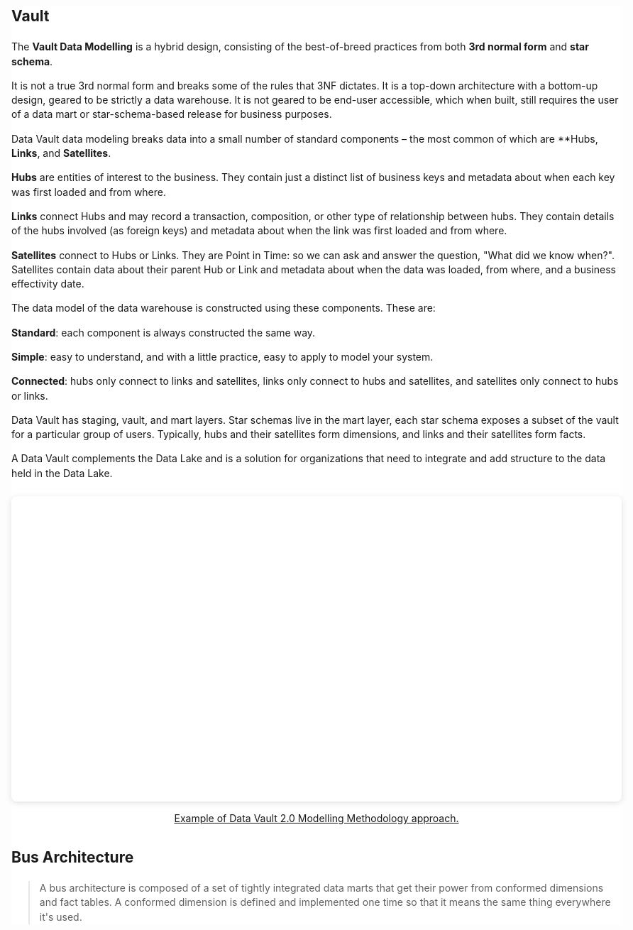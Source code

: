 ## Vault

The **Vault Data Modelling** is a hybrid design, consisting of the best-of-breed practices from both **3rd normal form** and **star schema**.

It is not a true 3rd normal form and breaks some of the rules that 3NF dictates. It is a top-down architecture with a bottom-up design, geared to be strictly a data warehouse. It is not geared to be end-user accessible, which when built, still requires the user of a data mart or star-schema-based release for business purposes.

Data Vault data modeling breaks data into a small number of standard components – the most common of which are **Hubs, **Links**, and **Satellites**.

**Hubs** are entities of interest to the business. They contain just a distinct list of business keys and metadata about when each key was first loaded and from where.

**Links** connect Hubs and may record a transaction, composition, or other type of relationship between hubs. They contain details of the hubs involved (as foreign keys) and metadata about when the link was first loaded and from where.

**Satellites** connect to Hubs or Links. They are Point in Time: so we can ask and answer the question, "What did we know when?". Satellites contain data about their parent Hub or Link and metadata about when the data was loaded, from where, and a business effectivity date.

The data model of the data warehouse is constructed using these components. These are:

**Standard**: each component is always constructed the same way.

**Simple**: easy to understand, and with a little practice, easy to apply to model your system.

**Connected**: hubs only connect to links and satellites, links only connect to hubs and satellites, and satellites only connect to hubs or links.

Data Vault has staging, vault, and mart layers. Star schemas live in the mart layer, each star schema exposes a subset of the vault for a particular group of users.  Typically, hubs and their satellites form dimensions, and links and their satellites form facts.

A Data Vault complements the Data Lake and is a solution for organizations that need to integrate and add structure to the data held in the Data Lake.

<div style="position: relative; width: 100%; height: 0; padding-top: 50.0000%;
 padding-bottom: 0; box-shadow: 0 2px 8px 0 rgba(63,69,81,0.16); margin-top: 1.6em; margin-bottom: 0.9em; overflow: hidden;
 border-radius: 8px; will-change: transform;">
  <iframe loading="lazy" style="position: absolute; width: 100%; height: 100%; top: 0; left: 0; border: none; padding: 0;margin: 0;"
    src="https:&#x2F;&#x2F;www.canva.com&#x2F;design&#x2F;DAFbf7fKp9s&#x2F;view?embed" allowfullscreen="allowfullscreen" allow="fullscreen">
  </iframe>
</div>
<a href="https:&#x2F;&#x2F;www.canva.com&#x2F;design&#x2F;DAFbf7fKp9s&#x2F;view?utm_content=DAFbf7fKp9s&amp;utm_campaign=designshare&amp;utm_medium=embeds&amp;utm_source=link" target="_blank" rel="noopener"><p style="text-align: center;">Example of Data Vault 2.0 Modelling Methodology approach.</p></a>

## Bus Architecture
>
> A bus architecture is composed of a set of tightly integrated data marts that get their power from conformed dimensions and fact tables. A conformed dimension is defined and implemented one time so that it means the same thing everywhere it's used.
